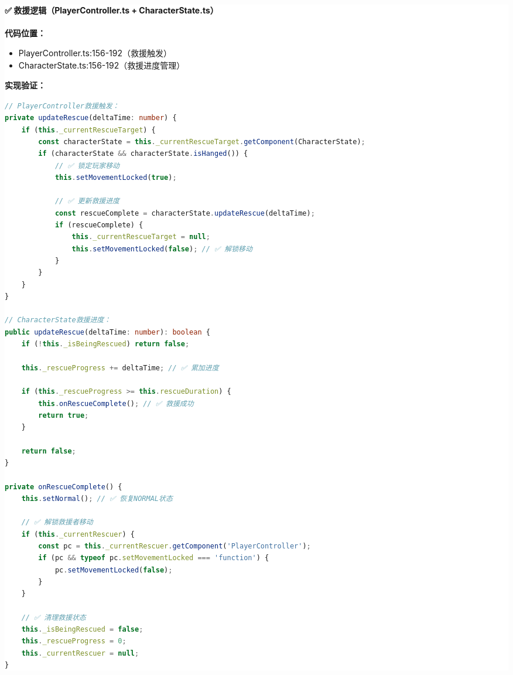 #### ✅ 救援逻辑（PlayerController.ts + CharacterState.ts）

**代码位置：**
- PlayerController.ts:156-192（救援触发）
- CharacterState.ts:156-192（救援进度管理）

**实现验证：**
```typescript
// PlayerController救援触发：
private updateRescue(deltaTime: number) {
    if (this._currentRescueTarget) {
        const characterState = this._currentRescueTarget.getComponent(CharacterState);
        if (characterState && characterState.isHanged()) {
            // ✅ 锁定玩家移动
            this.setMovementLocked(true);

            // ✅ 更新救援进度
            const rescueComplete = characterState.updateRescue(deltaTime);
            if (rescueComplete) {
                this._currentRescueTarget = null;
                this.setMovementLocked(false); // ✅ 解锁移动
            }
        }
    }
}

// CharacterState救援进度：
public updateRescue(deltaTime: number): boolean {
    if (!this._isBeingRescued) return false;

    this._rescueProgress += deltaTime; // ✅ 累加进度

    if (this._rescueProgress >= this.rescueDuration) {
        this.onRescueComplete(); // ✅ 救援成功
        return true;
    }

    return false;
}

private onRescueComplete() {
    this.setNormal(); // ✅ 恢复NORMAL状态

    // ✅ 解锁救援者移动
    if (this._currentRescuer) {
        const pc = this._currentRescuer.getComponent('PlayerController');
        if (pc && typeof pc.setMovementLocked === 'function') {
            pc.setMovementLocked(false);
        }
    }

    // ✅ 清理救援状态
    this._isBeingRescued = false;
    this._rescueProgress = 0;
    this._currentRescuer = null;
}
```
